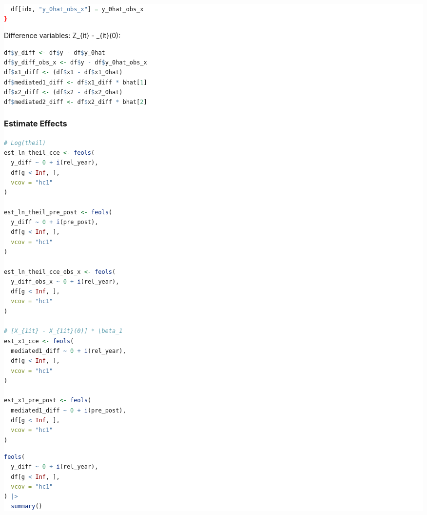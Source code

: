 ``` r
  df[idx, "y_0hat_obs_x"] = y_0hat_obs_x
}
```

Difference variables: Z\_{it} - \_{it}(0):

``` r
df$y_diff <- df$y - df$y_0hat
df$y_diff_obs_x <- df$y - df$y_0hat_obs_x
df$x1_diff <- (df$x1 - df$x1_0hat)
df$mediated1_diff <- df$x1_diff * bhat[1]
df$x2_diff <- (df$x2 - df$x2_0hat)
df$mediated2_diff <- df$x2_diff * bhat[2]
```

### Estimate Effects

``` r
# Log(theil)
est_ln_theil_cce <- feols(
  y_diff ~ 0 + i(rel_year),
  df[g < Inf, ],
  vcov = "hc1"
)

est_ln_theil_pre_post <- feols(
  y_diff ~ 0 + i(pre_post),
  df[g < Inf, ],
  vcov = "hc1"
)

est_ln_theil_cce_obs_x <- feols(
  y_diff_obs_x ~ 0 + i(rel_year),
  df[g < Inf, ],
  vcov = "hc1"
)

# [X_{1it} - X_{1it}(0)] * \beta_1
est_x1_cce <- feols(
  mediated1_diff ~ 0 + i(rel_year),
  df[g < Inf, ],
  vcov = "hc1"
)

est_x1_pre_post <- feols(
  mediated1_diff ~ 0 + i(pre_post),
  df[g < Inf, ],
  vcov = "hc1"
)
```

``` r
feols(
  y_diff ~ 0 + i(rel_year), 
  df[g < Inf, ],
  vcov = "hc1"
) |>
  summary()
```
